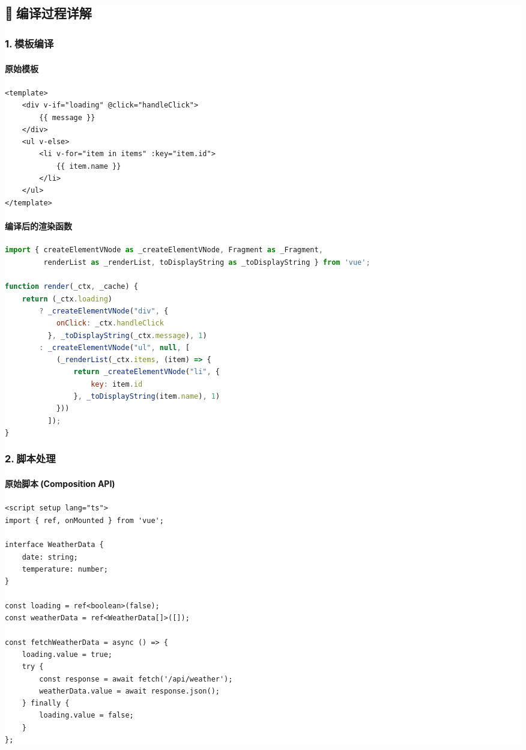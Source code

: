 
## 🔄 编译过程详解

### 1. 模板编译

#### 原始模板
```vue
<template>
    <div v-if="loading" @click="handleClick">
        {{ message }}
    </div>
    <ul v-else>
        <li v-for="item in items" :key="item.id">
            {{ item.name }}
        </li>
    </ul>
</template>
```

#### 编译后的渲染函数
```javascript
import { createElementVNode as _createElementVNode, Fragment as _Fragment, 
         renderList as _renderList, toDisplayString as _toDisplayString } from 'vue';

function render(_ctx, _cache) {
    return (_ctx.loading) 
        ? _createElementVNode("div", {
            onClick: _ctx.handleClick
          }, _toDisplayString(_ctx.message), 1)
        : _createElementVNode("ul", null, [
            (_renderList(_ctx.items, (item) => {
                return _createElementVNode("li", { 
                    key: item.id 
                }, _toDisplayString(item.name), 1)
            }))
          ]);
}
```

### 2. 脚本处理

#### 原始脚本 (Composition API)
```vue
<script setup lang="ts">
import { ref, onMounted } from 'vue';

interface WeatherData {
    date: string;
    temperature: number;
}

const loading = ref<boolean>(false);
const weatherData = ref<WeatherData[]>([]);

const fetchWeatherData = async () => {
    loading.value = true;
    try {
        const response = await fetch('/api/weather');
        weatherData.value = await response.json();
    } finally {
        loading.value = false;
    }
};

```